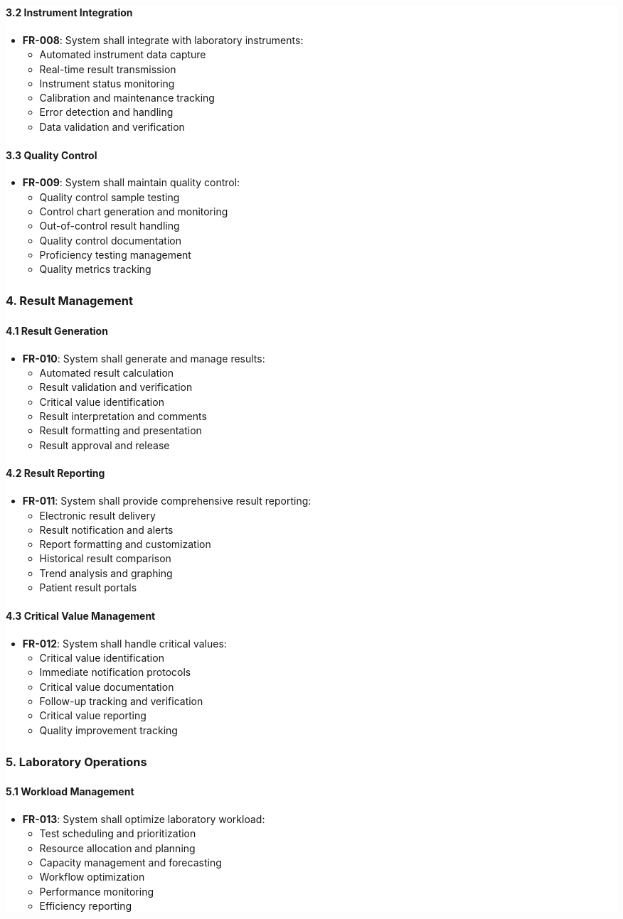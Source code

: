 #### 3.2 Instrument Integration
- **FR-008**: System shall integrate with laboratory instruments:
  - Automated instrument data capture
  - Real-time result transmission
  - Instrument status monitoring
  - Calibration and maintenance tracking
  - Error detection and handling
  - Data validation and verification

#### 3.3 Quality Control
- **FR-009**: System shall maintain quality control:
  - Quality control sample testing
  - Control chart generation and monitoring
  - Out-of-control result handling
  - Quality control documentation
  - Proficiency testing management
  - Quality metrics tracking

### 4. Result Management

#### 4.1 Result Generation
- **FR-010**: System shall generate and manage results:
  - Automated result calculation
  - Result validation and verification
  - Critical value identification
  - Result interpretation and comments
  - Result formatting and presentation
  - Result approval and release

#### 4.2 Result Reporting
- **FR-011**: System shall provide comprehensive result reporting:
  - Electronic result delivery
  - Result notification and alerts
  - Report formatting and customization
  - Historical result comparison
  - Trend analysis and graphing
  - Patient result portals

#### 4.3 Critical Value Management
- **FR-012**: System shall handle critical values:
  - Critical value identification
  - Immediate notification protocols
  - Critical value documentation
  - Follow-up tracking and verification
  - Critical value reporting
  - Quality improvement tracking

### 5. Laboratory Operations

#### 5.1 Workload Management
- **FR-013**: System shall optimize laboratory workload:
  - Test scheduling and prioritization
  - Resource allocation and planning
  - Capacity management and forecasting
  - Workflow optimization
  - Performance monitoring
  - Efficiency reporting
